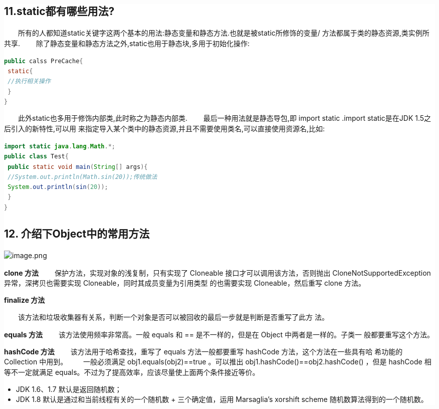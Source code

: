 ## 11.static都有哪些用法?

&emsp;&emsp;所有的人都知道static关键字这两个基本的用法:静态变量和静态方法.也就是被static所修饰的变量/
方法都属于类的静态资源,类实例所共享.
&emsp;&emsp;除了静态变量和静态方法之外,static也用于静态块,多用于初始化操作:

```java
public calss PreCache{
 static{
 //执行相关操作
 }
}
```

&emsp;&emsp;此外static也多用于修饰内部类,此时称之为静态内部类.
&emsp;&emsp;最后一种用法就是静态导包,即 import static .import static是在JDK 1.5之后引入的新特性,可以用
来指定导入某个类中的静态资源,并且不需要使用类名,可以直接使用资源名,比如:

```java
import static java.lang.Math.*;
public class Test{
 public static void main(String[] args){
 //System.out.println(Math.sin(20));传统做法
 System.out.println(sin(20));
 }
}
```

## 12. 介绍下Object中的常用方法

![image.png](https://fynotefile.oss-cn-zhangjiakou.aliyuncs.com/fynote/fyfile/1462/1675489386042/33ec904f252a4c149d45179b99477395.png)

**clone 方法**
&emsp;&emsp;保护方法，实现对象的浅复制，只有实现了 Cloneable 接口才可以调用该方法，否则抛出
CloneNotSupportedException 异常，深拷贝也需要实现 Cloneable，同时其成员变量为引用类型
的也需要实现 Cloneable，然后重写 clone 方法。

**finalize 方法**

&emsp;&emsp;该方法和垃圾收集器有关系，判断一个对象是否可以被回收的最后一步就是判断是否重写了此方
法。

**equals 方法**
&emsp;&emsp;该方法使用频率非常高。一般 equals 和 == 是不一样的，但是在 Object 中两者是一样的。子类一
般都要重写这个方法。

**hashCode 方法**
&emsp;&emsp;该方法用于哈希查找，重写了 equals 方法一般都要重写 hashCode 方法，这个方法在一些具有哈
希功能的 Collection 中用到。
&emsp;&emsp;一般必须满足 obj1.equals(obj2)==true 。可以推出 obj1.hashCode()==obj2.hashCode() ，但是
hashCode 相等不一定就满足 equals。不过为了提高效率，应该尽量使上面两个条件接近等价。

* JDK 1.6、1.7 默认是返回随机数；
* JDK 1.8 默认是通过和当前线程有关的一个随机数 + 三个确定值，运用 Marsaglia’s xorshift
  scheme 随机数算法得到的一个随机数。
